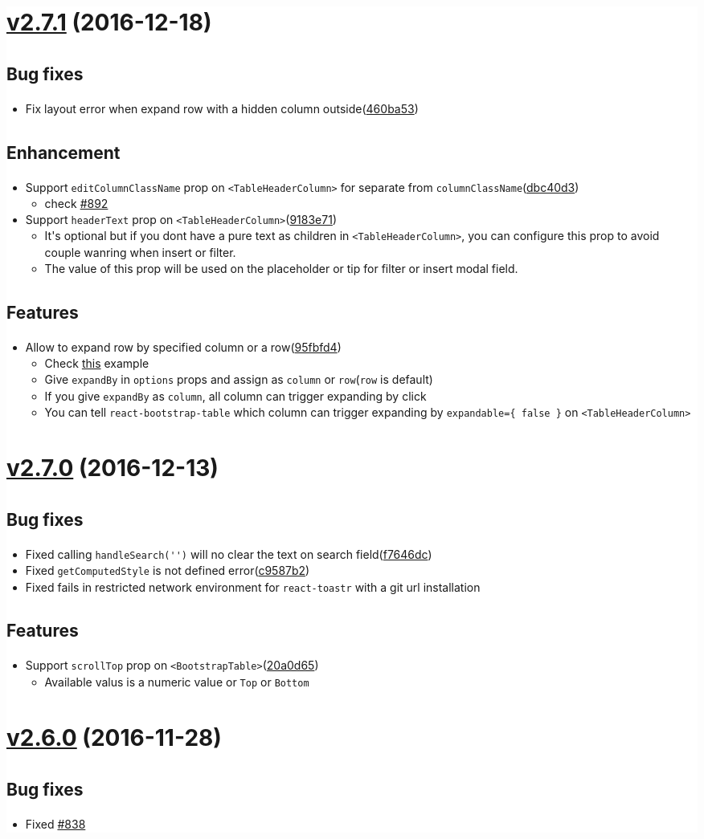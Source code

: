 <a name="v2.7.1"></a>
# [v2.7.1](https://github.com/AllenFang/react-bootstrap-table/compare/v2.7.0...v2.7.1) (2016-12-18)
## Bug fixes
* Fix layout error when expand row with a hidden column outside([460ba53](https://github.com/AllenFang/react-bootstrap-table/commit/460ba535fa12b4bfda54b034c044c52ebcd8543e))

## Enhancement
* Support ```editColumnClassName``` prop on ```<TableHeaderColumn>``` for separate from ```columnClassName```([dbc40d3](https://github.com/AllenFang/react-bootstrap-table/commit/dbc40d3acad89e805dbccdb29d261af4b8f6ab39))
	* check [#892](https://github.com/AllenFang/react-bootstrap-table/issues/892)
* Support ```headerText``` prop on ```<TableHeaderColumn>```([9183e71](https://github.com/AllenFang/react-bootstrap-table/commit/9183e7127d584818a59b6cd8833c0b787a0cf61d))
	* It's optional but if you dont have a pure text as children in ```<TableHeaderColumn>```, you can configure this prop to avoid couple wanring when insert or filter.
	* The value of this prop will be used on the placeholder or tip for filter or insert modal field.

## Features
* Allow to expand row by specified column or a row([95fbfd4](https://github.com/AllenFang/react-bootstrap-table/commit/95fbfd4edf3287d94282919fb3e7b0a7e2455390))
	* Check [this](https://github.com/AllenFang/react-bootstrap-table/blob/master/examples/js/expandRow/expand-row-by-column.js) example
	* Give ```expandBy``` in ```options``` props and assign as ```column``` or ```row```(```row``` is default)
	* If you give ```expandBy``` as ```column```, all column can trigger expanding by click
	* You can tell ```react-bootstrap-table``` which column can trigger expanding by ```expandable={ false }``` on ```<TableHeaderColumn>```

<a name="v2.7.0"></a>
# [v2.7.0](https://github.com/AllenFang/react-bootstrap-table/compare/v2.6.0...v2.7.0) (2016-12-13)
## Bug fixes
* Fixed calling ```handleSearch('')``` will no clear the text on search field([f7646dc](https://github.com/AllenFang/react-bootstrap-table/commit/f7646dcd9c5c2122c9447c9f20ac0d13d8c6761d))
* Fixed ```getComputedStyle``` is not defined error([c9587b2](https://github.com/AllenFang/react-bootstrap-table/commit/c9587b25c06998eb443970b89302bac147840fd1))
* Fixed fails in restricted network environment for ```react-toastr``` with a git url installation

## Features
* Support ```scrollTop``` prop on ```<BootstrapTable>```([20a0d65](https://github.com/AllenFang/react-bootstrap-table/commit/20a0d657624b88f7105482a1d0d3ca7e7d715ec2))
	* Available valus is a numeric value or ```Top``` or ```Bottom```

<a name="v2.6.0"></a>
# [v2.6.0](https://github.com/AllenFang/react-bootstrap-table/compare/v2.5.9...v2.6.0) (2016-11-28)
## Bug fixes
* Fixed [#838](https://github.com/AllenFang/react-bootstrap-table/issues/838)
